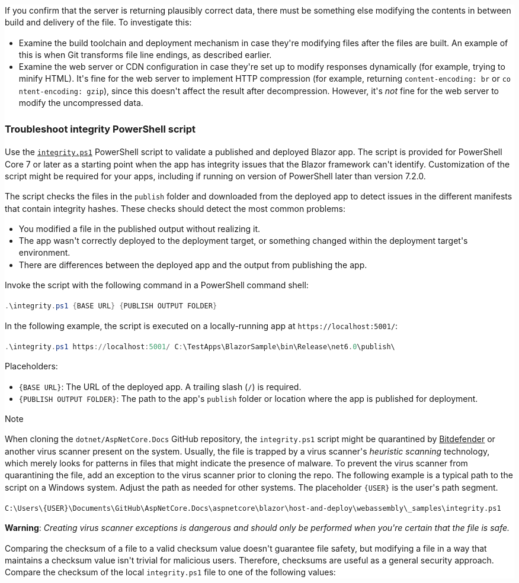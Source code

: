 If you confirm that the server is returning plausibly correct data, there must be something else modifying the contents in between build and delivery of the file. To investigate this:

* Examine the build toolchain and deployment mechanism in case they're modifying files after the files are built. An example of this is when Git transforms file line endings, as described earlier.
* Examine the web server or CDN configuration in case they're set up to modify responses dynamically (for example, trying to minify HTML). It's fine for the web server to implement HTTP compression (for example, returning `content-encoding: br` or `content-encoding: gzip`), since this doesn't affect the result after decompression. However, it's *not* fine for the web server to modify the uncompressed data.

### Troubleshoot integrity PowerShell script

Use the [`integrity.ps1`](https://github.com/dotnet/AspNetCore.Docs/blob/main/aspnetcore/blazor/host-and-deploy/webassembly/_samples/integrity.ps1?raw=true) PowerShell script to validate a published and deployed Blazor app. The script is provided for PowerShell Core 7 or later as a starting point when the app has integrity issues that the Blazor framework can't identify. Customization of the script might be required for your apps, including if running on version of PowerShell later than version 7.2.0.

The script checks the files in the `publish` folder and downloaded from the deployed app to detect issues in the different manifests that contain integrity hashes. These checks should detect the most common problems:

* You modified a file in the published output without realizing it.
* The app wasn't correctly deployed to the deployment target, or something changed within the deployment target's environment.
* There are differences between the deployed app and the output from publishing the app.

Invoke the script with the following command in a PowerShell command shell:

```powershell
.\integrity.ps1 {BASE URL} {PUBLISH OUTPUT FOLDER}
```

In the following example, the script is executed on a locally-running app at `https://localhost:5001/`:

```powershell
.\integrity.ps1 https://localhost:5001/ C:\TestApps\BlazorSample\bin\Release\net6.0\publish\
```

Placeholders:

* `{BASE URL}`: The URL of the deployed app. A trailing slash (`/`) is required.
* `{PUBLISH OUTPUT FOLDER}`: The path to the app's `publish` folder or location where the app is published for deployment.

> [!NOTE]
> When cloning the `dotnet/AspNetCore.Docs` GitHub repository, the `integrity.ps1` script might be quarantined by [Bitdefender](https://www.bitdefender.com) or another virus scanner present on the system. Usually, the file is trapped by a virus scanner's *heuristic scanning* technology, which merely looks for patterns in files that might indicate the presence of malware. To prevent the virus scanner from quarantining the file, add an exception to the virus scanner prior to cloning the repo. The following example is a typical path to the script on a Windows system. Adjust the path as needed for other systems. The placeholder `{USER}` is the user's path segment.
>
> ```
> C:\Users\{USER}\Documents\GitHub\AspNetCore.Docs\aspnetcore\blazor\host-and-deploy\webassembly\_samples\integrity.ps1
> ```
>
> **Warning**: *Creating virus scanner exceptions is dangerous and should only be performed when you're certain that the file is safe.*
>
> Comparing the checksum of a file to a valid checksum value doesn't guarantee file safety, but modifying a file in a way that maintains a checksum value isn't trivial for malicious users. Therefore, checksums are useful as a general security approach. Compare the checksum of the local `integrity.ps1` file to one of the following values: